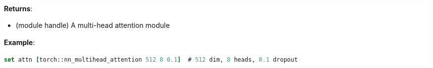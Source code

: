 **Returns**:
- (module handle) A multi-head attention module

**Example**:
```tcl
set attn [torch::nn_multihead_attention 512 8 0.1]  # 512 dim, 8 heads, 0.1 dropout
